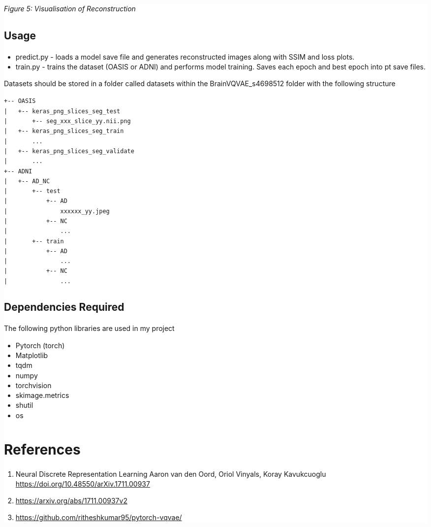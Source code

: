_Figure 5: Visualisation of Reconstruction_

## Usage

-   predict.py - loads a model save file and generates reconstructed images along with SSIM and loss plots.
-   train.py - trains the dataset (OASIS or ADNI) and performs model training. Saves each epoch and best epoch into pt save files.

Datasets should be stored in a folder called datasets within the BrainVQVAE_s4698512 folder with the following structure

```
+-- OASIS
|   +-- keras_png_slices_seg_test
|       +-- seg_xxx_slice_yy.nii.png
|   +-- keras_png_slices_seg_train
|       ...
|   +-- keras_png_slices_seg_validate
|       ...
+-- ADNI
|   +-- AD_NC
|       +-- test
|           +-- AD
|               xxxxxx_yy.jpeg
|           +-- NC
|               ...
|       +-- train
|           +-- AD
|               ...
|           +-- NC
|               ...
```

## Dependencies Required

The following python libraries are used in my project

-   Pytorch (torch)
-   Matplotlib
-   tqdm
-   numpy
-   torchvision
-   skimage.metrics
-   shutil
-   os

# References

1. Neural Discrete Representation Learning
   Aaron van den Oord, Oriol Vinyals, Koray Kavukcuoglu
   https://doi.org/10.48550/arXiv.1711.00937

2. https://arxiv.org/abs/1711.00937v2

3. https://github.com/ritheshkumar95/pytorch-vqvae/
